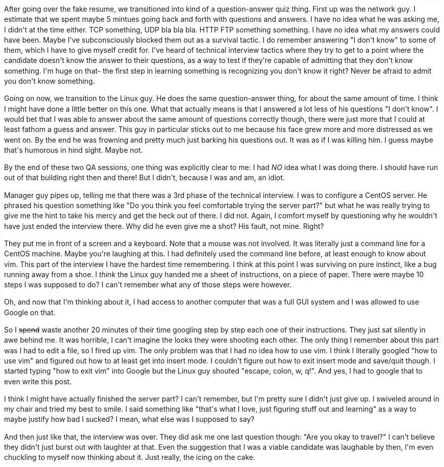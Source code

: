 After going over the fake resume, we transitioned into kind of a question-answer quiz thing. First up was the network guy. I estimate that we spent maybe 5 mintues going back and forth with questions and answers. I have no idea what he was asking me, I didn't at the time either. TCP something, UDP bla bla bla. HTTP FTP something something. I have no idea what my answers could have been. Maybe I've subconsciously blocked them out as a survival tactic. I do remember answering "I don't know" to some of them, which I have to give myself credit for. I've heard of technical interview tactics where they try to get to a point where the candidate doesn't know the answer to their questions, as a way to test if they're capable of admitting that they don't know something. I'm huge on that- the first step in learning something is recognizing you don't know it right? Never be afraid to admit you don't know something.

Going on now, we transition to the Linux guy. He does the same question-answer thing, for about the same amount of time. I think I might have done a little better on this one. What that actually means is that I answered a lot less of his questions "I don't know". I would bet that I was able to answer about the same amount of questions correctly though, there were just more that I could at least fathom a guess and answer. This guy in particular sticks out to me because his face grew more and more distressed as we went on. By the end he was frowning and pretty much just barking his questions out. It was as if I was killing him. I guess maybe that's humorous in hind sight. Maybe not.

By the end of these two QA sessions, one thing was explicitly clear to me: I had _NO_ idea what I was doing there. I should have run out of that building right then and there! But I didn't, because I was and am, an idiot.

Manager guy pipes up, telling me that there was a 3rd phase of the technical interview. I was to configure a CentOS server. He phrased his question something like "Do you think you feel comfortable trying the server part?" but what he was really trying to give me the hint to take his mercy and get the heck out of there. I did not. Again, I comfort myself by questioning why he wouldn't have just ended the interview there. Why did he even give me a shot? His fault, not mine. Right?

They put me in front of a screen and a keyboard. Note that a mouse was not involved. It was literally just a command line for a CentOS machine. Maybe you're laughing at this. I had definitely used the command line before, at least enough to know about vim. This part of the interview I have the hardest time remembering. I think at this point I was surviving on pure instinct, like a bug running away from a shoe. I _think_ the Linux guy handed me a sheet of instructions, on a piece of paper. There were maybe 10 steps I was supposed to do? I can't remember what any of those steps were however.

Oh, and now that I'm thinking about it, I had access to another computer that was a full GUI system and I was allowed to use Google on that.

So I <s>spend</s> waste another 20 minutes of their time googling step by step each one of their instructions. They just sat silently in awe behind me. It was horrible, I can't imagine the looks they were shooting each other. The only thing I remember about this part was I had to edit a file, so I fired up vim. The only problem was that I had no idea how to use vim. I think I literally googled "how to use vim" and figured out how to at least get into insert mode. I couldn't figure out how to exit insert mode and save/quit though. I started typing "how to exit vim" into Google but the Linux guy shouted "escape, colon, w, q!". And yes, I had to google that to even write this post.

I think I might have actually finished the server part? I can't remember, but I'm pretty sure I didn't just give up. I swiveled around in my chair and tried my best to smile. I said something like "that's what I love, just figuring stuff out and learning" as a way to maybe justify how bad I sucked? I mean, what else was I supposed to say?

And then just like that, the interview was over. They did ask me one last question though: "Are you okay to travel?" I can't believe they didn't just burst out with laughter at that. Even the suggestion that I was a viable candidate was laughable by then, I'm even chuckling to myself now thinking about it. Just really, the icing on the cake.
